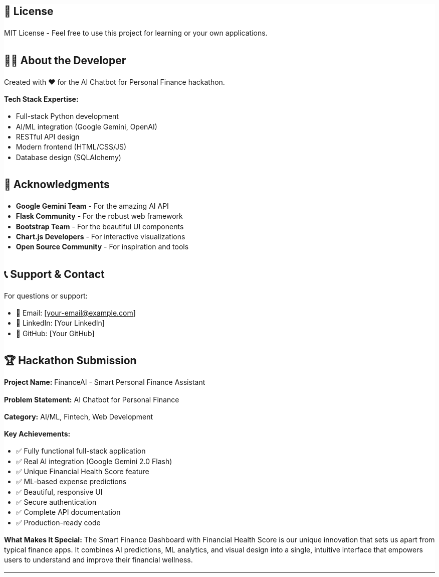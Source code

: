 ## 📄 License

MIT License - Feel free to use this project for learning or your own applications.

## 👨‍💻 About the Developer

Created with ❤️ for the AI Chatbot for Personal Finance hackathon.

**Tech Stack Expertise:**
- Full-stack Python development
- AI/ML integration (Google Gemini, OpenAI)
- RESTful API design
- Modern frontend (HTML/CSS/JS)
- Database design (SQLAlchemy)

## 🙏 Acknowledgments

- **Google Gemini Team** - For the amazing AI API
- **Flask Community** - For the robust web framework
- **Bootstrap Team** - For the beautiful UI components
- **Chart.js Developers** - For interactive visualizations
- **Open Source Community** - For inspiration and tools

## 📞 Support & Contact

For questions or support:
- 📧 Email: [your-email@example.com]
- 💼 LinkedIn: [Your LinkedIn]
- 🐙 GitHub: [Your GitHub]

## 🏆 Hackathon Submission

**Project Name:** FinanceAI - Smart Personal Finance Assistant

**Problem Statement:** AI Chatbot for Personal Finance

**Category:** AI/ML, Fintech, Web Development

**Key Achievements:**
- ✅ Fully functional full-stack application
- ✅ Real AI integration (Google Gemini 2.0 Flash)
- ✅ Unique Financial Health Score feature
- ✅ ML-based expense predictions
- ✅ Beautiful, responsive UI
- ✅ Secure authentication
- ✅ Complete API documentation
- ✅ Production-ready code

**What Makes It Special:**
The Smart Finance Dashboard with Financial Health Score is our unique innovation that sets us apart from typical finance apps. It combines AI predictions, ML analytics, and visual design into a single, intuitive interface that empowers users to understand and improve their financial wellness.

---